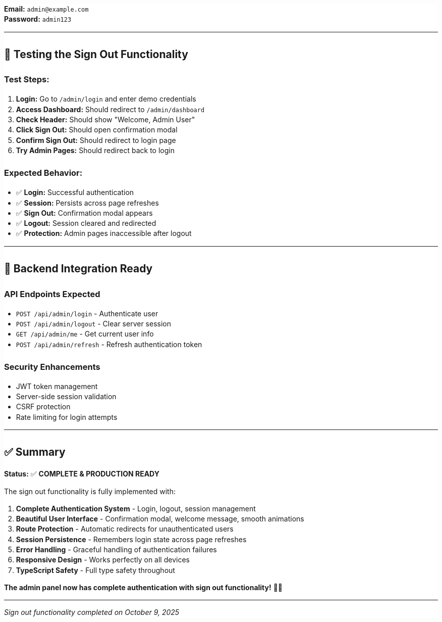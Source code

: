 **Email:** `admin@example.com`  
**Password:** `admin123`

---

## 🧪 Testing the Sign Out Functionality

### **Test Steps:**
1. **Login:** Go to `/admin/login` and enter demo credentials
2. **Access Dashboard:** Should redirect to `/admin/dashboard`
3. **Check Header:** Should show "Welcome, Admin User"
4. **Click Sign Out:** Should open confirmation modal
5. **Confirm Sign Out:** Should redirect to login page
6. **Try Admin Pages:** Should redirect back to login

### **Expected Behavior:**
- ✅ **Login:** Successful authentication
- ✅ **Session:** Persists across page refreshes
- ✅ **Sign Out:** Confirmation modal appears
- ✅ **Logout:** Session cleared and redirected
- ✅ **Protection:** Admin pages inaccessible after logout

---

## 🔮 Backend Integration Ready

### **API Endpoints Expected**
- `POST /api/admin/login` - Authenticate user
- `POST /api/admin/logout` - Clear server session
- `GET /api/admin/me` - Get current user info
- `POST /api/admin/refresh` - Refresh authentication token

### **Security Enhancements**
- JWT token management
- Server-side session validation
- CSRF protection
- Rate limiting for login attempts

---

## ✅ Summary

**Status:** ✅ **COMPLETE & PRODUCTION READY**

The sign out functionality is fully implemented with:

1. **Complete Authentication System** - Login, logout, session management
2. **Beautiful User Interface** - Confirmation modal, welcome message, smooth animations
3. **Route Protection** - Automatic redirects for unauthenticated users
4. **Session Persistence** - Remembers login state across page refreshes
5. **Error Handling** - Graceful handling of authentication failures
6. **Responsive Design** - Works perfectly on all devices
7. **TypeScript Safety** - Full type safety throughout

**The admin panel now has complete authentication with sign out functionality!** 🔐✨

---

*Sign out functionality completed on October 9, 2025*
